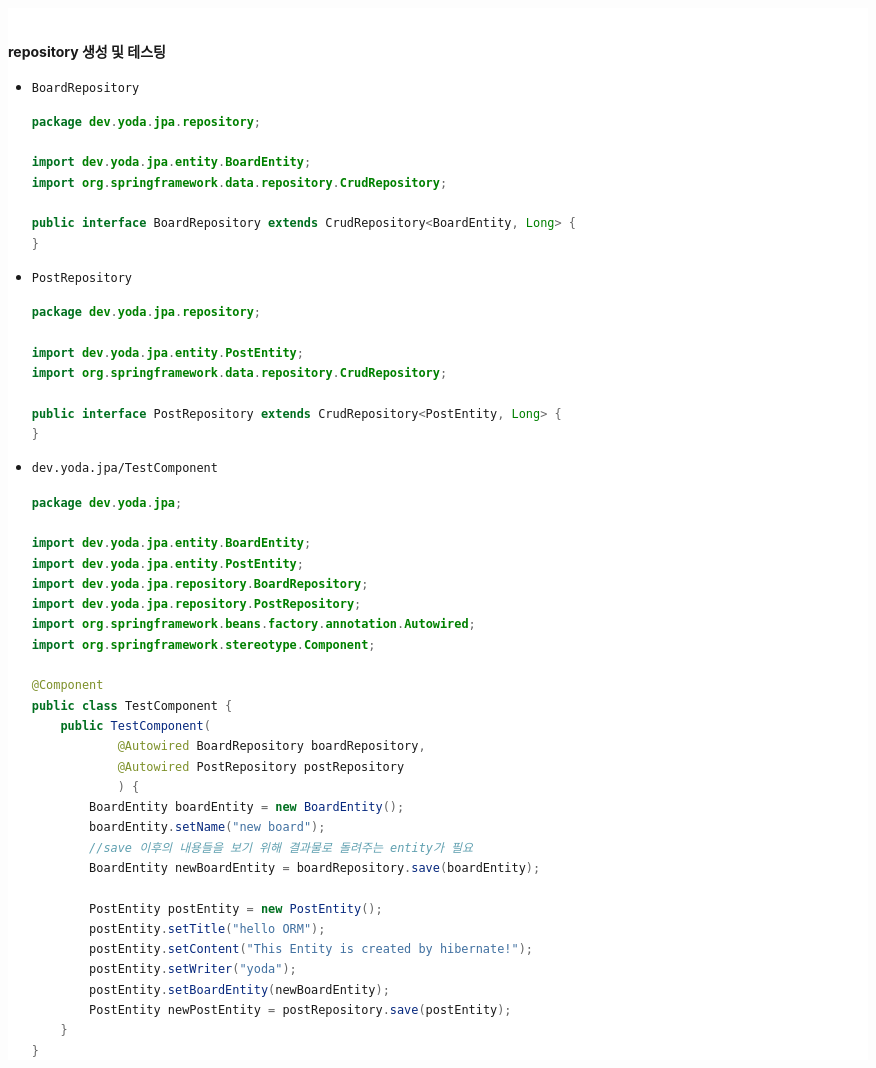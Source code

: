<br>

**repository 생성 및 테스팅**

- `BoardRepository`

  ```java
  package dev.yoda.jpa.repository;
  
  import dev.yoda.jpa.entity.BoardEntity;
  import org.springframework.data.repository.CrudRepository;
  
  public interface BoardRepository extends CrudRepository<BoardEntity, Long> {
  }
  ```

- `PostRepository`

  ```java
  package dev.yoda.jpa.repository;
  
  import dev.yoda.jpa.entity.PostEntity;
  import org.springframework.data.repository.CrudRepository;
  
  public interface PostRepository extends CrudRepository<PostEntity, Long> {
  }
  ```

- `dev.yoda.jpa/TestComponent`

  ```java
  package dev.yoda.jpa;
  
  import dev.yoda.jpa.entity.BoardEntity;
  import dev.yoda.jpa.entity.PostEntity;
  import dev.yoda.jpa.repository.BoardRepository;
  import dev.yoda.jpa.repository.PostRepository;
  import org.springframework.beans.factory.annotation.Autowired;
  import org.springframework.stereotype.Component;
  
  @Component
  public class TestComponent {
      public TestComponent(
              @Autowired BoardRepository boardRepository,
              @Autowired PostRepository postRepository
              ) {
          BoardEntity boardEntity = new BoardEntity();
          boardEntity.setName("new board");
          //save 이후의 내용들을 보기 위해 결과물로 돌려주는 entity가 필요
          BoardEntity newBoardEntity = boardRepository.save(boardEntity);
  
          PostEntity postEntity = new PostEntity();
          postEntity.setTitle("hello ORM");
          postEntity.setContent("This Entity is created by hibernate!");
          postEntity.setWriter("yoda");
          postEntity.setBoardEntity(newBoardEntity);
          PostEntity newPostEntity = postRepository.save(postEntity);
      }
  }
  ```

